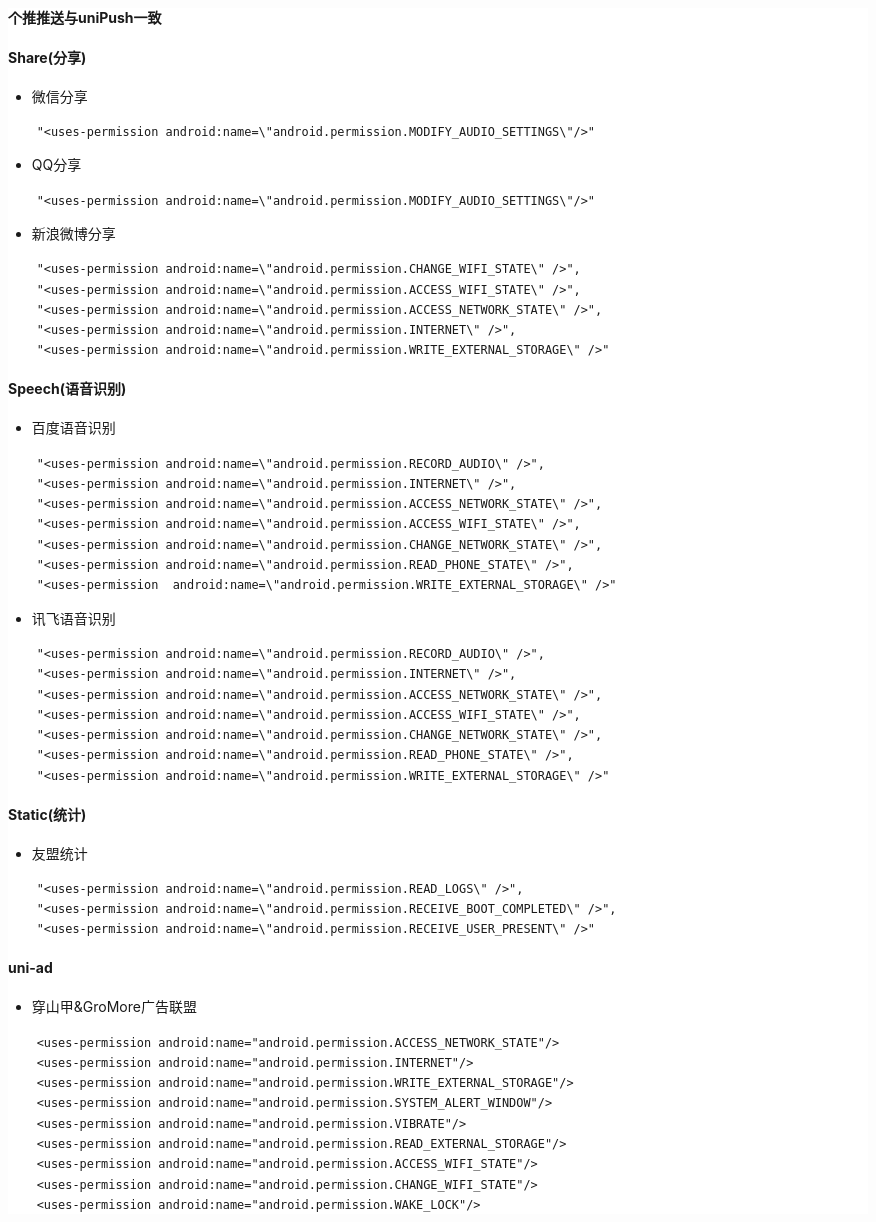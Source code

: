 
**个推推送与uniPush一致**

#### Share(分享)
- 微信分享
```
	"<uses-permission android:name=\"android.permission.MODIFY_AUDIO_SETTINGS\"/>"
```
- QQ分享
```
	"<uses-permission android:name=\"android.permission.MODIFY_AUDIO_SETTINGS\"/>"
```
- 新浪微博分享
```
	"<uses-permission android:name=\"android.permission.CHANGE_WIFI_STATE\" />",
	"<uses-permission android:name=\"android.permission.ACCESS_WIFI_STATE\" />",
	"<uses-permission android:name=\"android.permission.ACCESS_NETWORK_STATE\" />",
	"<uses-permission android:name=\"android.permission.INTERNET\" />",
	"<uses-permission android:name=\"android.permission.WRITE_EXTERNAL_STORAGE\" />"
```

#### Speech(语音识别)
- 百度语音识别
```
	"<uses-permission android:name=\"android.permission.RECORD_AUDIO\" />",
	"<uses-permission android:name=\"android.permission.INTERNET\" />",
	"<uses-permission android:name=\"android.permission.ACCESS_NETWORK_STATE\" />",
	"<uses-permission android:name=\"android.permission.ACCESS_WIFI_STATE\" />",
	"<uses-permission android:name=\"android.permission.CHANGE_NETWORK_STATE\" />",
	"<uses-permission android:name=\"android.permission.READ_PHONE_STATE\" />",
	"<uses-permission  android:name=\"android.permission.WRITE_EXTERNAL_STORAGE\" />"
```
- 讯飞语音识别
```
	"<uses-permission android:name=\"android.permission.RECORD_AUDIO\" />",
	"<uses-permission android:name=\"android.permission.INTERNET\" />",
	"<uses-permission android:name=\"android.permission.ACCESS_NETWORK_STATE\" />",
	"<uses-permission android:name=\"android.permission.ACCESS_WIFI_STATE\" />",
	"<uses-permission android:name=\"android.permission.CHANGE_NETWORK_STATE\" />",
	"<uses-permission android:name=\"android.permission.READ_PHONE_STATE\" />",
	"<uses-permission android:name=\"android.permission.WRITE_EXTERNAL_STORAGE\" />"
```

#### Static(统计)
- 友盟统计
```
	"<uses-permission android:name=\"android.permission.READ_LOGS\" />",
	"<uses-permission android:name=\"android.permission.RECEIVE_BOOT_COMPLETED\" />",
	"<uses-permission android:name=\"android.permission.RECEIVE_USER_PRESENT\" />"
```

#### uni-ad
- 穿山甲&GroMore广告联盟
```
    <uses-permission android:name="android.permission.ACCESS_NETWORK_STATE"/>
    <uses-permission android:name="android.permission.INTERNET"/>
    <uses-permission android:name="android.permission.WRITE_EXTERNAL_STORAGE"/>
    <uses-permission android:name="android.permission.SYSTEM_ALERT_WINDOW"/>
    <uses-permission android:name="android.permission.VIBRATE"/>
    <uses-permission android:name="android.permission.READ_EXTERNAL_STORAGE"/>
    <uses-permission android:name="android.permission.ACCESS_WIFI_STATE"/>
    <uses-permission android:name="android.permission.CHANGE_WIFI_STATE"/>
    <uses-permission android:name="android.permission.WAKE_LOCK"/>
```
